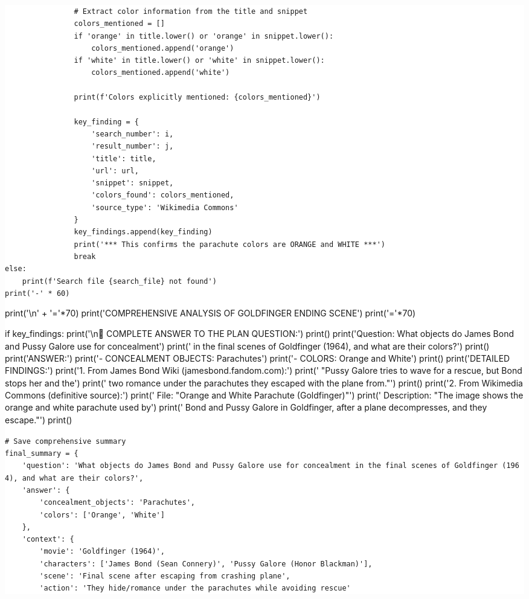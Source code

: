                    # Extract color information from the title and snippet
                    colors_mentioned = []
                    if 'orange' in title.lower() or 'orange' in snippet.lower():
                        colors_mentioned.append('orange')
                    if 'white' in title.lower() or 'white' in snippet.lower():
                        colors_mentioned.append('white')
                    
                    print(f'Colors explicitly mentioned: {colors_mentioned}')
                    
                    key_finding = {
                        'search_number': i,
                        'result_number': j,
                        'title': title,
                        'url': url,
                        'snippet': snippet,
                        'colors_found': colors_mentioned,
                        'source_type': 'Wikimedia Commons'
                    }
                    key_findings.append(key_finding)
                    print('*** This confirms the parachute colors are ORANGE and WHITE ***')
                    break
    else:
        print(f'Search file {search_file} not found')
    print('-' * 60)

print('\n' + '='*70)
print('COMPREHENSIVE ANALYSIS OF GOLDFINGER ENDING SCENE')
print('='*70)

if key_findings:
    print('\n🎯 COMPLETE ANSWER TO THE PLAN QUESTION:')
    print()
    print('Question: What objects do James Bond and Pussy Galore use for concealment')
    print('          in the final scenes of Goldfinger (1964), and what are their colors?')
    print()
    print('ANSWER:')
    print('- CONCEALMENT OBJECTS: Parachutes')
    print('- COLORS: Orange and White')
    print()
    print('DETAILED FINDINGS:')
    print('1. From James Bond Wiki (jamesbond.fandom.com):')
    print('   "Pussy Galore tries to wave for a rescue, but Bond stops her and the')
    print('   two romance under the parachutes they escaped with the plane from."')
    print()
    print('2. From Wikimedia Commons (definitive source):')
    print('   File: "Orange and White Parachute (Goldfinger)"')
    print('   Description: "The image shows the orange and white parachute used by')
    print('   Bond and Pussy Galore in Goldfinger, after a plane decompresses, and they escape."')
    print()
    
    # Save comprehensive summary
    final_summary = {
        'question': 'What objects do James Bond and Pussy Galore use for concealment in the final scenes of Goldfinger (1964), and what are their colors?',
        'answer': {
            'concealment_objects': 'Parachutes',
            'colors': ['Orange', 'White']
        },
        'context': {
            'movie': 'Goldfinger (1964)',
            'characters': ['James Bond (Sean Connery)', 'Pussy Galore (Honor Blackman)'],
            'scene': 'Final scene after escaping from crashing plane',
            'action': 'They hide/romance under the parachutes while avoiding rescue'